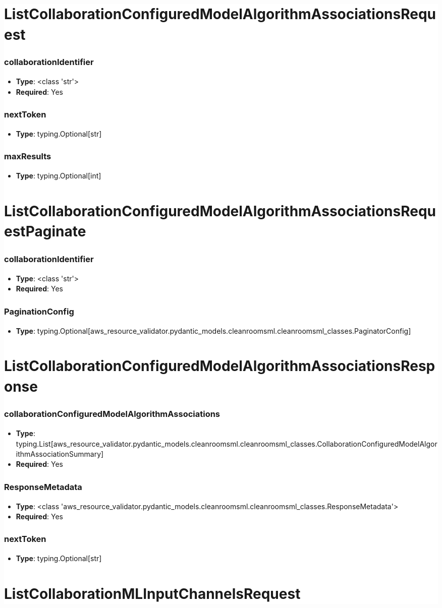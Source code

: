 
# ListCollaborationConfiguredModelAlgorithmAssociationsRequest

### collaborationIdentifier
- **Type**: <class 'str'>
- **Required**: Yes

### nextToken
- **Type**: typing.Optional[str]

### maxResults
- **Type**: typing.Optional[int]


# ListCollaborationConfiguredModelAlgorithmAssociationsRequestPaginate

### collaborationIdentifier
- **Type**: <class 'str'>
- **Required**: Yes

### PaginationConfig
- **Type**: typing.Optional[aws_resource_validator.pydantic_models.cleanroomsml.cleanroomsml_classes.PaginatorConfig]


# ListCollaborationConfiguredModelAlgorithmAssociationsResponse

### collaborationConfiguredModelAlgorithmAssociations
- **Type**: typing.List[aws_resource_validator.pydantic_models.cleanroomsml.cleanroomsml_classes.CollaborationConfiguredModelAlgorithmAssociationSummary]
- **Required**: Yes

### ResponseMetadata
- **Type**: <class 'aws_resource_validator.pydantic_models.cleanroomsml.cleanroomsml_classes.ResponseMetadata'>
- **Required**: Yes

### nextToken
- **Type**: typing.Optional[str]


# ListCollaborationMLInputChannelsRequest
